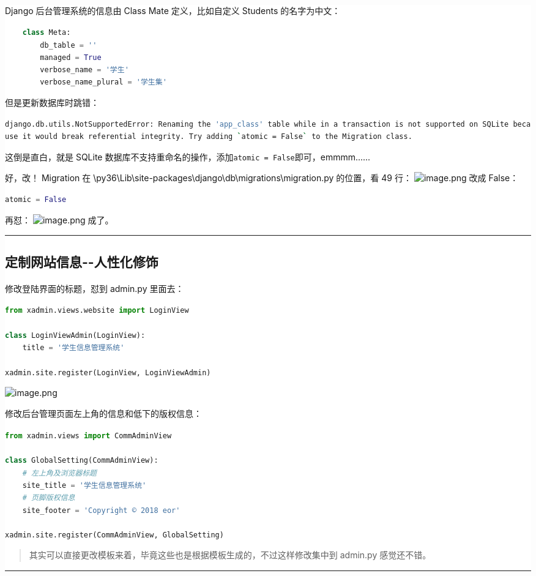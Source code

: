 Django 后台管理系统的信息由 Class Mate 定义，比如自定义 Students 的名字为中文：
```py
    class Meta:
        db_table = ''
        managed = True
        verbose_name = '学生'
        verbose_name_plural = '学生集'
```
但是更新数据库时跳错：
```sh
django.db.utils.NotSupportedError: Renaming the 'app_class' table while in a transaction is not supported on SQLite because it would break referential integrity. Try adding `atomic = False` to the Migration class.
```
这倒是直白，就是 SQLite 数据库不支持重命名的操作，添加`atomic = False`即可，emmmm......

好，改！
Migration 在 \py36\Lib\site-packages\django\db\migrations\migration.py 的位置，看 49 行：
![image.png](https://upload-images.jianshu.io/upload_images/5690889-99ee83117d22a975.png?imageMogr2/auto-orient/strip%7CimageView2/2/w/1240)
改成 False：
```py
atomic = False
```
再怼：
![image.png](https://upload-images.jianshu.io/upload_images/5690889-68005c5d7d24bcba.png?imageMogr2/auto-orient/strip%7CimageView2/2/w/1240)
成了。

---

## 定制网站信息--人性化修饰

修改登陆界面的标题，怼到 admin.py 里面去：
```py
from xadmin.views.website import LoginView

class LoginViewAdmin(LoginView):
    title = '学生信息管理系统'

xadmin.site.register(LoginView, LoginViewAdmin)
```
![image.png](https://upload-images.jianshu.io/upload_images/5690889-99b3ec9118b6d226.png?imageMogr2/auto-orient/strip%7CimageView2/2/w/1240)

修改后台管理页面左上角的信息和低下的版权信息：
```py
from xadmin.views import CommAdminView

class GlobalSetting(CommAdminView):
    # 左上角及浏览器标题
    site_title = '学生信息管理系统'
    # 页脚版权信息
    site_footer = 'Copyright © 2018 eor'

xadmin.site.register(CommAdminView, GlobalSetting)
```
> 其实可以直接更改模板来着，毕竟这些也是根据模板生成的，不过这样修改集中到 admin.py 感觉还不错。

---